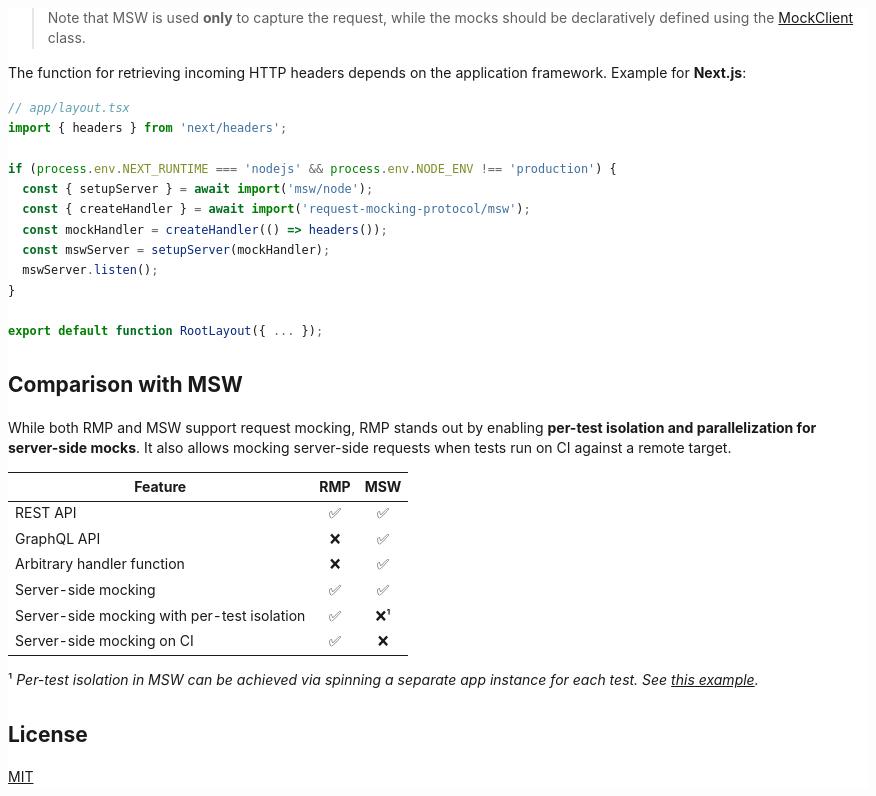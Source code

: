 > Note that MSW is used **only** to capture the request, while the mocks should be declaratively defined using the [MockClient](#api) class.

The function for retrieving incoming HTTP headers depends on the application framework. Example for **Next.js**:
```ts
// app/layout.tsx
import { headers } from 'next/headers';

if (process.env.NEXT_RUNTIME === 'nodejs' && process.env.NODE_ENV !== 'production') {
  const { setupServer } = await import('msw/node');
  const { createHandler } = await import('request-mocking-protocol/msw');
  const mockHandler = createHandler(() => headers());
  const mswServer = setupServer(mockHandler);
  mswServer.listen();
}

export default function RootLayout({ ... });
```

## Comparison with MSW

While both RMP and MSW support request mocking, RMP stands out by enabling **per-test isolation and parallelization for server-side mocks**. It also allows mocking server-side requests when tests run on CI against a remote target.

| Feature                                     | RMP | MSW |
| ------------------------------------------- | :-: | :--: |
| REST API                            |  ✅  |   ✅  |
| GraphQL API                         |  ❌  |   ✅  |
| Arbitrary handler function                  |  ❌  |   ✅  |
| Server-side mocking                         |  ✅  |   ✅  |
| Server-side mocking with per-test isolation |  ✅  |  ❌¹  |
| Server-side mocking on CI                   |  ✅  |   ❌  |

¹ *Per-test isolation in MSW can be achieved via spinning a separate app instance for each test. See [this example](https://github.com/kettanaito/nextjs-rsc-testing).*

## License
[MIT](https://github.com/vitalets/request-mocking-protocol/blob/main/LICENSE)